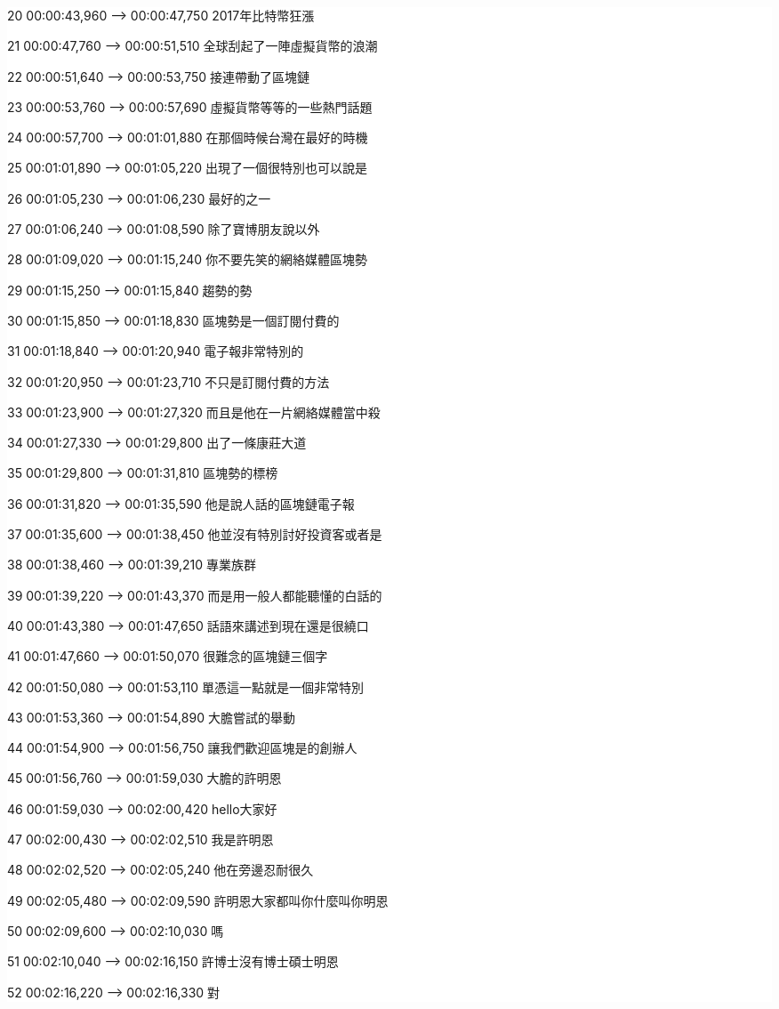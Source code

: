 20 00:00:43,960 --&gt; 00:00:47,750 2017年比特幣狂漲

21 00:00:47,760 --&gt; 00:00:51,510 全球刮起了一陣虛擬貨幣的浪潮

22 00:00:51,640 --&gt; 00:00:53,750 接連帶動了區塊鏈

23 00:00:53,760 --&gt; 00:00:57,690 虛擬貨幣等等的一些熱門話題

24 00:00:57,700 --&gt; 00:01:01,880 在那個時候台灣在最好的時機

25 00:01:01,890 --&gt; 00:01:05,220 出現了一個很特別也可以說是

26 00:01:05,230 --&gt; 00:01:06,230 最好的之一

27 00:01:06,240 --&gt; 00:01:08,590 除了寶博朋友說以外

28 00:01:09,020 --&gt; 00:01:15,240 你不要先笑的網絡媒體區塊勢

29 00:01:15,250 --&gt; 00:01:15,840 趨勢的勢

30 00:01:15,850 --&gt; 00:01:18,830 區塊勢是一個訂閱付費的

31 00:01:18,840 --&gt; 00:01:20,940 電子報非常特別的

32 00:01:20,950 --&gt; 00:01:23,710 不只是訂閱付費的方法

33 00:01:23,900 --&gt; 00:01:27,320 而且是他在一片網絡媒體當中殺

34 00:01:27,330 --&gt; 00:01:29,800 出了一條康莊大道

35 00:01:29,800 --&gt; 00:01:31,810 區塊勢的標榜

36 00:01:31,820 --&gt; 00:01:35,590 他是說人話的區塊鏈電子報

37 00:01:35,600 --&gt; 00:01:38,450 他並沒有特別討好投資客或者是

38 00:01:38,460 --&gt; 00:01:39,210 專業族群

39 00:01:39,220 --&gt; 00:01:43,370 而是用一般人都能聽懂的白話的

40 00:01:43,380 --&gt; 00:01:47,650 話語來講述到現在還是很繞口

41 00:01:47,660 --&gt; 00:01:50,070 很難念的區塊鏈三個字

42 00:01:50,080 --&gt; 00:01:53,110 單憑這一點就是一個非常特別

43 00:01:53,360 --&gt; 00:01:54,890 大膽嘗試的舉動

44 00:01:54,900 --&gt; 00:01:56,750 讓我們歡迎區塊是的創辦人

45 00:01:56,760 --&gt; 00:01:59,030 大膽的許明恩

46 00:01:59,030 --&gt; 00:02:00,420 hello大家好

47 00:02:00,430 --&gt; 00:02:02,510 我是許明恩

48 00:02:02,520 --&gt; 00:02:05,240 他在旁邊忍耐很久

49 00:02:05,480 --&gt; 00:02:09,590 許明恩大家都叫你什麼叫你明恩

50 00:02:09,600 --&gt; 00:02:10,030 嗎

51 00:02:10,040 --&gt; 00:02:16,150 許博士沒有博士碩士明恩

52 00:02:16,220 --&gt; 00:02:16,330 對
